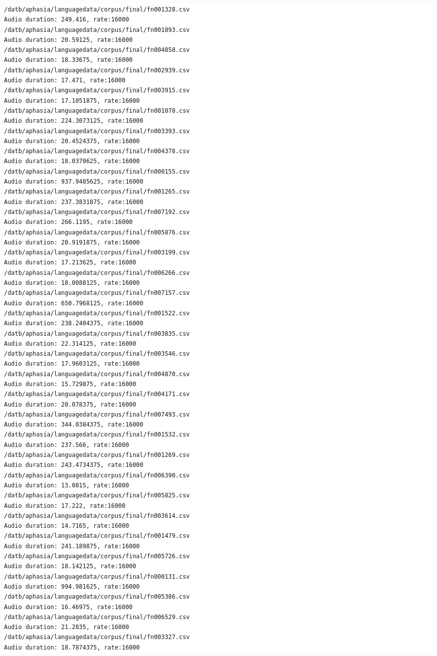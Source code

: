     /datb/aphasia/languagedata/corpus/final/fn001328.csv
    Audio duration: 249.416, rate:16000
    /datb/aphasia/languagedata/corpus/final/fn001893.csv
    Audio duration: 20.59125, rate:16000
    /datb/aphasia/languagedata/corpus/final/fn004858.csv
    Audio duration: 18.33675, rate:16000
    /datb/aphasia/languagedata/corpus/final/fn002939.csv
    Audio duration: 17.471, rate:16000
    /datb/aphasia/languagedata/corpus/final/fn003915.csv
    Audio duration: 17.1051875, rate:16000
    /datb/aphasia/languagedata/corpus/final/fn001078.csv
    Audio duration: 224.3073125, rate:16000
    /datb/aphasia/languagedata/corpus/final/fn003393.csv
    Audio duration: 20.4524375, rate:16000
    /datb/aphasia/languagedata/corpus/final/fn004378.csv
    Audio duration: 18.0370625, rate:16000
    /datb/aphasia/languagedata/corpus/final/fn000155.csv
    Audio duration: 937.9485625, rate:16000
    /datb/aphasia/languagedata/corpus/final/fn001265.csv
    Audio duration: 237.3831875, rate:16000
    /datb/aphasia/languagedata/corpus/final/fn007192.csv
    Audio duration: 266.1195, rate:16000
    /datb/aphasia/languagedata/corpus/final/fn005876.csv
    Audio duration: 20.9191875, rate:16000
    /datb/aphasia/languagedata/corpus/final/fn003199.csv
    Audio duration: 17.213625, rate:16000
    /datb/aphasia/languagedata/corpus/final/fn006266.csv
    Audio duration: 18.0088125, rate:16000
    /datb/aphasia/languagedata/corpus/final/fn007157.csv
    Audio duration: 650.7968125, rate:16000
    /datb/aphasia/languagedata/corpus/final/fn001522.csv
    Audio duration: 238.2404375, rate:16000
    /datb/aphasia/languagedata/corpus/final/fn003835.csv
    Audio duration: 22.314125, rate:16000
    /datb/aphasia/languagedata/corpus/final/fn003546.csv
    Audio duration: 17.9603125, rate:16000
    /datb/aphasia/languagedata/corpus/final/fn004870.csv
    Audio duration: 15.729875, rate:16000
    /datb/aphasia/languagedata/corpus/final/fn004171.csv
    Audio duration: 20.078375, rate:16000
    /datb/aphasia/languagedata/corpus/final/fn007493.csv
    Audio duration: 344.0384375, rate:16000
    /datb/aphasia/languagedata/corpus/final/fn001532.csv
    Audio duration: 237.566, rate:16000
    /datb/aphasia/languagedata/corpus/final/fn001269.csv
    Audio duration: 243.4734375, rate:16000
    /datb/aphasia/languagedata/corpus/final/fn006390.csv
    Audio duration: 13.0815, rate:16000
    /datb/aphasia/languagedata/corpus/final/fn005825.csv
    Audio duration: 17.222, rate:16000
    /datb/aphasia/languagedata/corpus/final/fn003614.csv
    Audio duration: 14.7165, rate:16000
    /datb/aphasia/languagedata/corpus/final/fn001479.csv
    Audio duration: 241.189875, rate:16000
    /datb/aphasia/languagedata/corpus/final/fn005726.csv
    Audio duration: 18.142125, rate:16000
    /datb/aphasia/languagedata/corpus/final/fn000131.csv
    Audio duration: 994.981625, rate:16000
    /datb/aphasia/languagedata/corpus/final/fn005386.csv
    Audio duration: 16.46975, rate:16000
    /datb/aphasia/languagedata/corpus/final/fn006529.csv
    Audio duration: 21.2835, rate:16000
    /datb/aphasia/languagedata/corpus/final/fn003327.csv
    Audio duration: 18.7874375, rate:16000